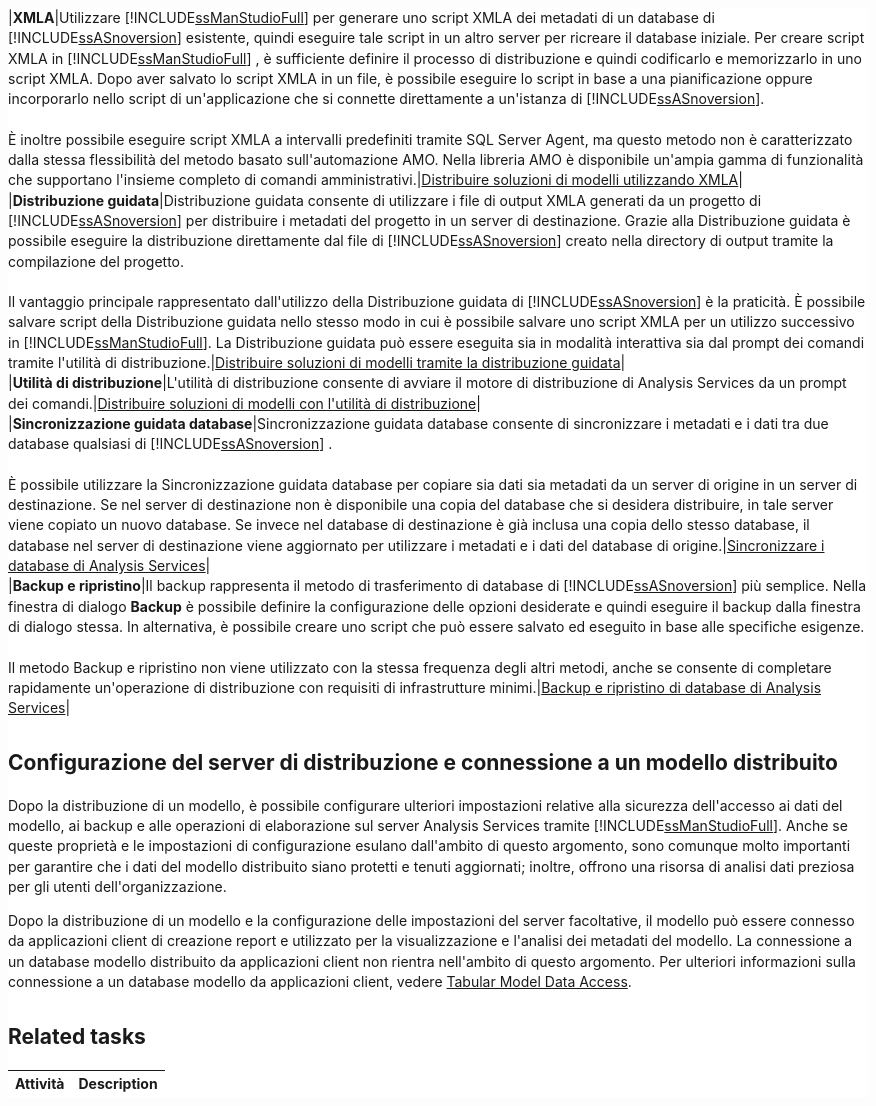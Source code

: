 |**XMLA**|Utilizzare [!INCLUDE[ssManStudioFull](../../includes/ssmanstudiofull-md.md)] per generare uno script XMLA dei metadati di un database di [!INCLUDE[ssASnoversion](../../includes/ssasnoversion-md.md)] esistente, quindi eseguire tale script in un altro server per ricreare il database iniziale. Per creare script XMLA in [!INCLUDE[ssManStudioFull](../../includes/ssmanstudiofull-md.md)] , è sufficiente definire il processo di distribuzione e quindi codificarlo e memorizzarlo in uno script XMLA. Dopo aver salvato lo script XMLA in un file, è possibile eseguire lo script in base a una pianificazione oppure incorporarlo nello script di un'applicazione che si connette direttamente a un'istanza di [!INCLUDE[ssASnoversion](../../includes/ssasnoversion-md.md)].<br /><br /> È inoltre possibile eseguire script XMLA a intervalli predefiniti tramite SQL Server Agent, ma questo metodo non è caratterizzato dalla stessa flessibilità del metodo basato sull'automazione AMO. Nella libreria AMO è disponibile un'ampia gamma di funzionalità che supportano l'insieme completo di comandi amministrativi.|[Distribuire soluzioni di modelli utilizzando XMLA](../../analysis-services/multidimensional-models/deploy-model-solutions-using-xmla.md)|  
|**Distribuzione guidata**|Distribuzione guidata consente di utilizzare i file di output XMLA generati da un progetto di [!INCLUDE[ssASnoversion](../../includes/ssasnoversion-md.md)] per distribuire i metadati del progetto in un server di destinazione. Grazie alla Distribuzione guidata è possibile eseguire la distribuzione direttamente dal file di [!INCLUDE[ssASnoversion](../../includes/ssasnoversion-md.md)] creato nella directory di output tramite la compilazione del progetto.<br /><br /> Il vantaggio principale rappresentato dall'utilizzo della Distribuzione guidata di [!INCLUDE[ssASnoversion](../../includes/ssasnoversion-md.md)] è la praticità. È possibile salvare script della Distribuzione guidata nello stesso modo in cui è possibile salvare uno script XMLA per un utilizzo successivo in [!INCLUDE[ssManStudioFull](../../includes/ssmanstudiofull-md.md)]. La Distribuzione guidata può essere eseguita sia in modalità interattiva sia dal prompt dei comandi tramite l'utilità di distribuzione.|[Distribuire soluzioni di modelli tramite la distribuzione guidata](../../analysis-services/multidimensional-models/deploy-model-solutions-using-the-deployment-wizard.md)|  
|**Utilità di distribuzione**|L'utilità di distribuzione consente di avviare il motore di distribuzione di Analysis Services da un prompt dei comandi.|[Distribuire soluzioni di modelli con l'utilità di distribuzione](../../analysis-services/multidimensional-models/deploy-model-solutions-with-the-deployment-utility.md)|  
|**Sincronizzazione guidata database**|Sincronizzazione guidata database consente di sincronizzare i metadati e i dati tra due database qualsiasi di [!INCLUDE[ssASnoversion](../../includes/ssasnoversion-md.md)] .<br /><br /> È possibile utilizzare la Sincronizzazione guidata database per copiare sia dati sia metadati da un server di origine in un server di destinazione. Se nel server di destinazione non è disponibile una copia del database che si desidera distribuire, in tale server viene copiato un nuovo database. Se invece nel database di destinazione è già inclusa una copia dello stesso database, il database nel server di destinazione viene aggiornato per utilizzare i metadati e i dati del database di origine.|[Sincronizzare i database di Analysis Services](../../analysis-services/multidimensional-models/synchronize-analysis-services-databases.md)|  
|**Backup e ripristino**|Il backup rappresenta il metodo di trasferimento di database di [!INCLUDE[ssASnoversion](../../includes/ssasnoversion-md.md)] più semplice. Nella finestra di dialogo **Backup** è possibile definire la configurazione delle opzioni desiderate e quindi eseguire il backup dalla finestra di dialogo stessa. In alternativa, è possibile creare uno script che può essere salvato ed eseguito in base alle specifiche esigenze.<br /><br /> Il metodo Backup e ripristino non viene utilizzato con la stessa frequenza degli altri metodi, anche se consente di completare rapidamente un'operazione di distribuzione con requisiti di infrastrutture minimi.|[Backup e ripristino di database di Analysis Services](../../analysis-services/multidimensional-models/backup-and-restore-of-analysis-services-databases.md)|  
  
##  <a name="bkmk_connecting"></a> Configurazione del server di distribuzione e connessione a un modello distribuito  
 Dopo la distribuzione di un modello, è possibile configurare ulteriori impostazioni relative alla sicurezza dell'accesso ai dati del modello, ai backup e alle operazioni di elaborazione sul server Analysis Services tramite [!INCLUDE[ssManStudioFull](../../includes/ssmanstudiofull-md.md)]. Anche se queste proprietà e le impostazioni di configurazione esulano dall'ambito di questo argomento, sono comunque molto importanti per garantire che i dati del modello distribuito siano protetti e tenuti aggiornati; inoltre, offrono una risorsa di analisi dati preziosa per gli utenti dell'organizzazione.  
  
 Dopo la distribuzione di un modello e la configurazione delle impostazioni del server facoltative, il modello può essere connesso da applicazioni client di creazione report e utilizzato per la visualizzazione e l'analisi dei metadati del modello. La connessione a un database modello distribuito da applicazioni client non rientra nell'ambito di questo argomento. Per ulteriori informazioni sulla connessione a un database modello da applicazioni client, vedere [Tabular Model Data Access](../../analysis-services/tabular-models/tabular-model-data-access.md).  
  
##  <a name="bkmk_rt"></a> Related tasks  
  
|Attività|Description|  
|----------|-----------------|  